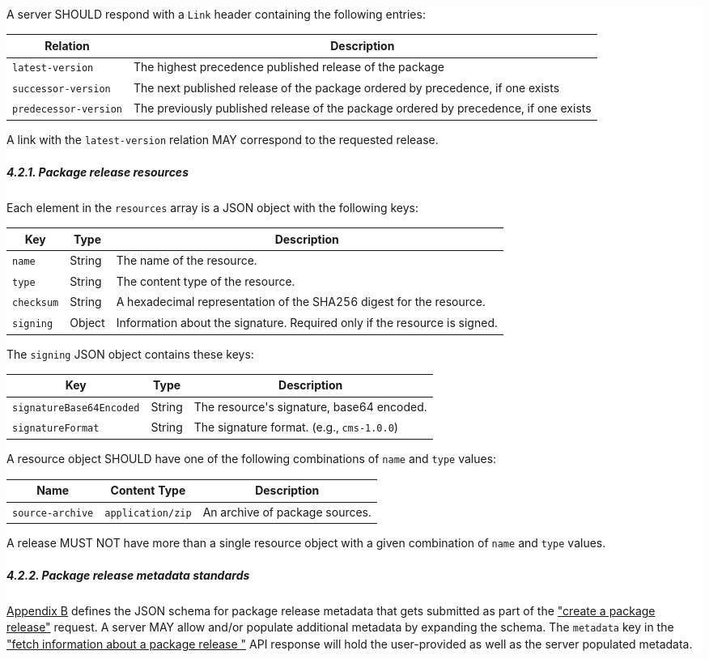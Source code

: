 A server SHOULD respond with a `Link` header containing the following entries:

| Relation              | Description                                                                          |
| --------------------- | ------------------------------------------------------------------------------------ |
| `latest-version`      | The highest precedence published release of the package                              |
| `successor-version`   | The next published release of the package ordered by precedence, if one exists       |
| `predecessor-version` | The previously published release of the package ordered by precedence, if one exists |

A link with the `latest-version` relation
MAY correspond to the requested release.

##### 4.2.1. Package release resources

Each element in the `resources` array is a JSON object with the following keys:

| Key        | Type    | Description                                                                |
| ---------- | ------- | -------------------------------------------------------------------------- |
| `name`     | String  | The name of the resource.                                                  |
| `type`     | String  | The content type of the resource.                                          |
| `checksum` | String  | A hexadecimal representation of the SHA256 digest for the resource.        |
| `signing`  | Object  | Information about the signature. Required only if the resource is signed.  |

The `signing` JSON object contains these keys:

| Key                      | Type    | Description                                       |
| ------------------------ | ------- | ------------------------------------------------- |
| `signatureBase64Encoded` | String  | The resource's signature, base64 encoded.         |
| `signatureFormat`        | String  | The signature format. (e.g., `cms-1.0.0`)         |

A resource object SHOULD have one of the following combinations of
`name` and `type` values:

| Name               | Content Type      | Description                        |
| ------------------ | ----------------- | ---------------------------------- |
| `source-archive`   | `application/zip` | An archive of package sources.     |

A release MUST NOT have more than a single resource object
with a given combination of `name` and `type` values.

##### 4.2.2. Package release metadata standards

 [Appendix B](#appendix-b---package-release-metadata-json-schema) 
 defines the JSON schema for package release metadata that
 gets submitted as part of the ["create a package release"](#endpoint-6)
 request. A server MAY allow and/or populate additional metadata by 
 expanding the schema. The `metadata` key in the 
 ["fetch information about a package release "](#endpoint-2) API response
 will hold the user-provided as well as the server populated metadata.

 <a name="endpoint-3"></a>
